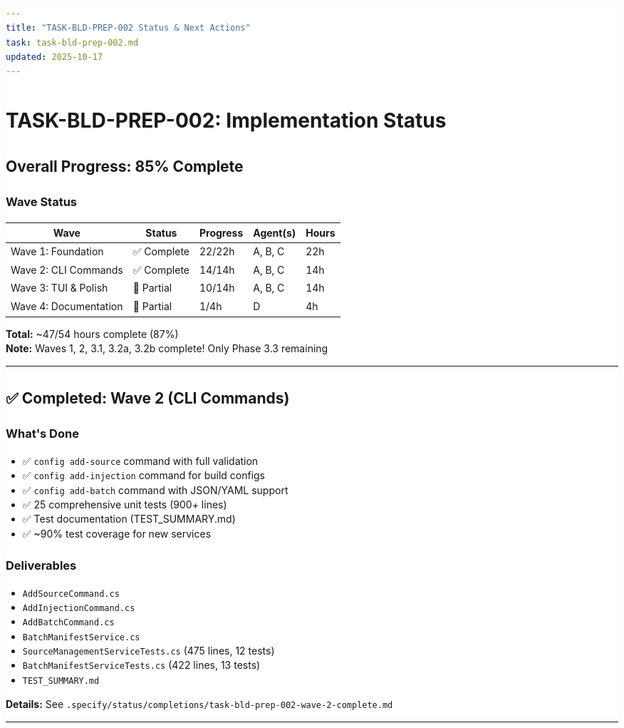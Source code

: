```yaml
---
title: "TASK-BLD-PREP-002 Status & Next Actions"
task: task-bld-prep-002.md
updated: 2025-10-17
---
```


# TASK-BLD-PREP-002: Implementation Status

## Overall Progress: 85% Complete

### Wave Status

| Wave | Status | Progress | Agent(s) | Hours |
|------|--------|----------|----------|-------|
| Wave 1: Foundation | ✅ Complete | 22/22h | A, B, C | 22h |
| Wave 2: CLI Commands | ✅ Complete | 14/14h | A, B, C | 14h |
| Wave 3: TUI & Polish | 🔄 Partial | 10/14h | A, B, C | 14h |
| Wave 4: Documentation | 🔄 Partial | 1/4h | D | 4h |

**Total:** ~47/54 hours complete (87%)  
**Note:** Waves 1, 2, 3.1, 3.2a, 3.2b complete! Only Phase 3.3 remaining

---

## ✅ Completed: Wave 2 (CLI Commands)

### What's Done
- ✅ `config add-source` command with full validation
- ✅ `config add-injection` command for build configs
- ✅ `config add-batch` command with JSON/YAML support
- ✅ 25 comprehensive unit tests (900+ lines)
- ✅ Test documentation (TEST_SUMMARY.md)
- ✅ ~90% test coverage for new services

### Deliverables
- `AddSourceCommand.cs`
- `AddInjectionCommand.cs`
- `AddBatchCommand.cs`
- `BatchManifestService.cs`
- `SourceManagementServiceTests.cs` (475 lines, 12 tests)
- `BatchManifestServiceTests.cs` (422 lines, 13 tests)
- `TEST_SUMMARY.md`

**Details:** See `.specify/status/completions/task-bld-prep-002-wave-2-complete.md`

---